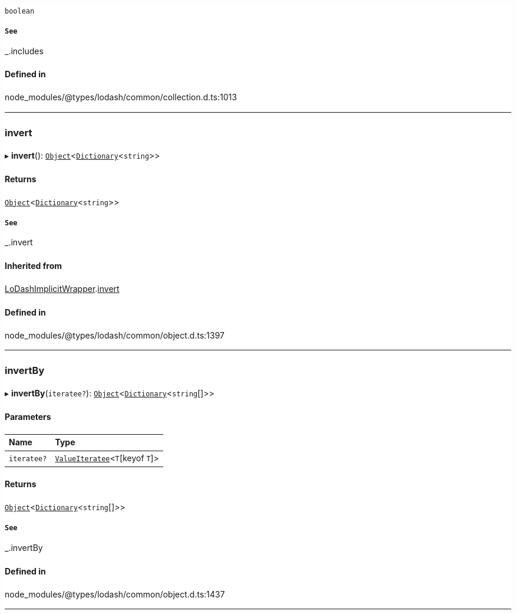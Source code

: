 `boolean`

**`See`**

\_.includes

#### Defined in

node_modules/@types/lodash/common/collection.d.ts:1013

---

### invert

▸ **invert**(): [`Object`](lodash.Object.md)\<[`Dictionary`](lodash.Dictionary.md)\<`string`\>\>

#### Returns

[`Object`](lodash.Object.md)\<[`Dictionary`](lodash.Dictionary.md)\<`string`\>\>

**`See`**

\_.invert

#### Inherited from

[LoDashImplicitWrapper](lodash.LoDashImplicitWrapper.md).[invert](lodash.LoDashImplicitWrapper.md#invert)

#### Defined in

node_modules/@types/lodash/common/object.d.ts:1397

---

### invertBy

▸ **invertBy**(`iteratee?`):
[`Object`](lodash.Object.md)\<[`Dictionary`](lodash.Dictionary.md)\<`string`[]\>\>

#### Parameters

| Name        | Type                                                                    |
| :---------- | :---------------------------------------------------------------------- |
| `iteratee?` | [`ValueIteratee`](../modules/lodash.md#valueiteratee)\<`T`[keyof `T`]\> |

#### Returns

[`Object`](lodash.Object.md)\<[`Dictionary`](lodash.Dictionary.md)\<`string`[]\>\>

**`See`**

\_.invertBy

#### Defined in

node_modules/@types/lodash/common/object.d.ts:1437

---